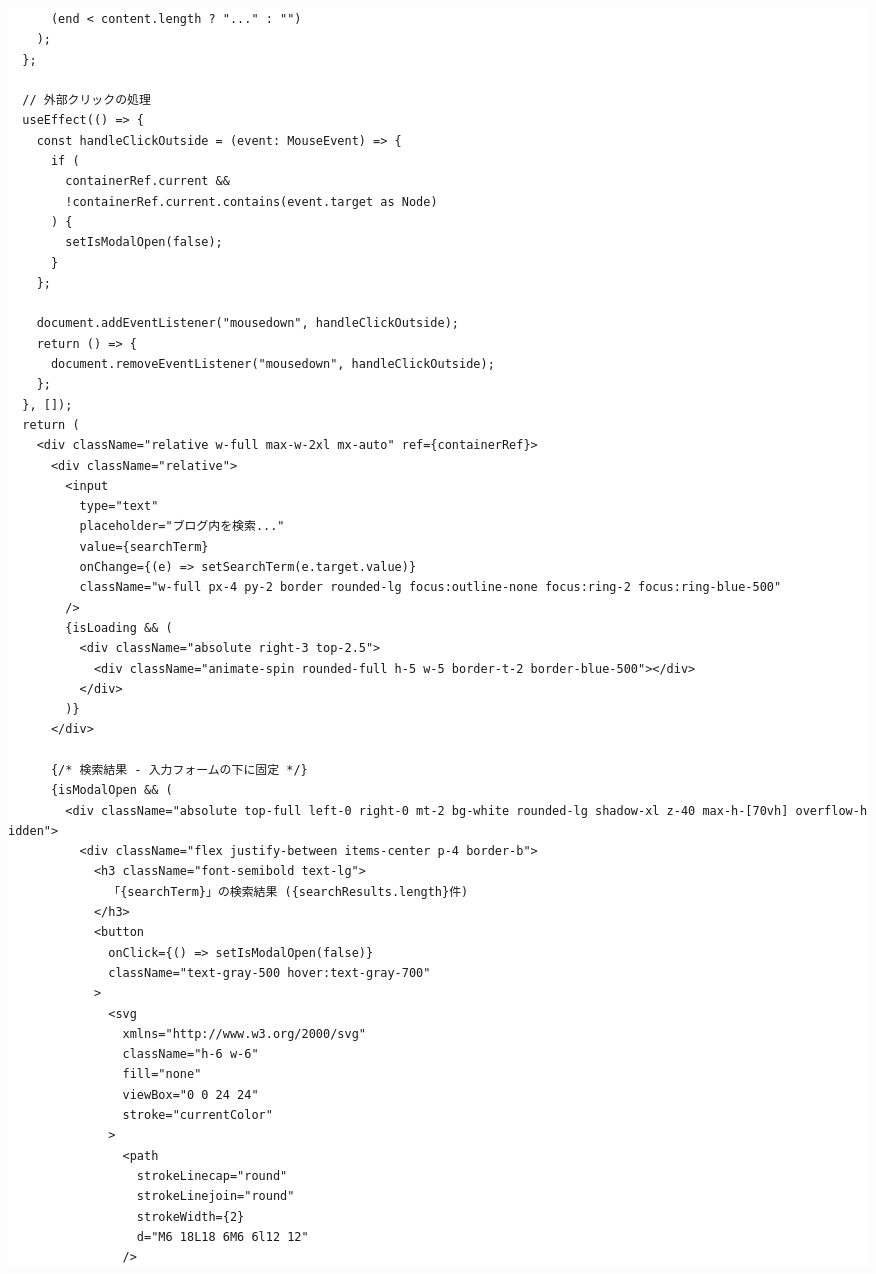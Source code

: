 ```tsx:SearchBar.tsx
      (end < content.length ? "..." : "")
    );
  };

  // 外部クリックの処理
  useEffect(() => {
    const handleClickOutside = (event: MouseEvent) => {
      if (
        containerRef.current &&
        !containerRef.current.contains(event.target as Node)
      ) {
        setIsModalOpen(false);
      }
    };

    document.addEventListener("mousedown", handleClickOutside);
    return () => {
      document.removeEventListener("mousedown", handleClickOutside);
    };
  }, []);
  return (
    <div className="relative w-full max-w-2xl mx-auto" ref={containerRef}>
      <div className="relative">
        <input
          type="text"
          placeholder="ブログ内を検索..."
          value={searchTerm}
          onChange={(e) => setSearchTerm(e.target.value)}
          className="w-full px-4 py-2 border rounded-lg focus:outline-none focus:ring-2 focus:ring-blue-500"
        />
        {isLoading && (
          <div className="absolute right-3 top-2.5">
            <div className="animate-spin rounded-full h-5 w-5 border-t-2 border-blue-500"></div>
          </div>
        )}
      </div>

      {/* 検索結果 - 入力フォームの下に固定 */}
      {isModalOpen && (
        <div className="absolute top-full left-0 right-0 mt-2 bg-white rounded-lg shadow-xl z-40 max-h-[70vh] overflow-hidden">
          <div className="flex justify-between items-center p-4 border-b">
            <h3 className="font-semibold text-lg">
              「{searchTerm}」の検索結果 ({searchResults.length}件)
            </h3>
            <button
              onClick={() => setIsModalOpen(false)}
              className="text-gray-500 hover:text-gray-700"
            >
              <svg
                xmlns="http://www.w3.org/2000/svg"
                className="h-6 w-6"
                fill="none"
                viewBox="0 0 24 24"
                stroke="currentColor"
              >
                <path
                  strokeLinecap="round"
                  strokeLinejoin="round"
                  strokeWidth={2}
                  d="M6 18L18 6M6 6l12 12"
                />
```